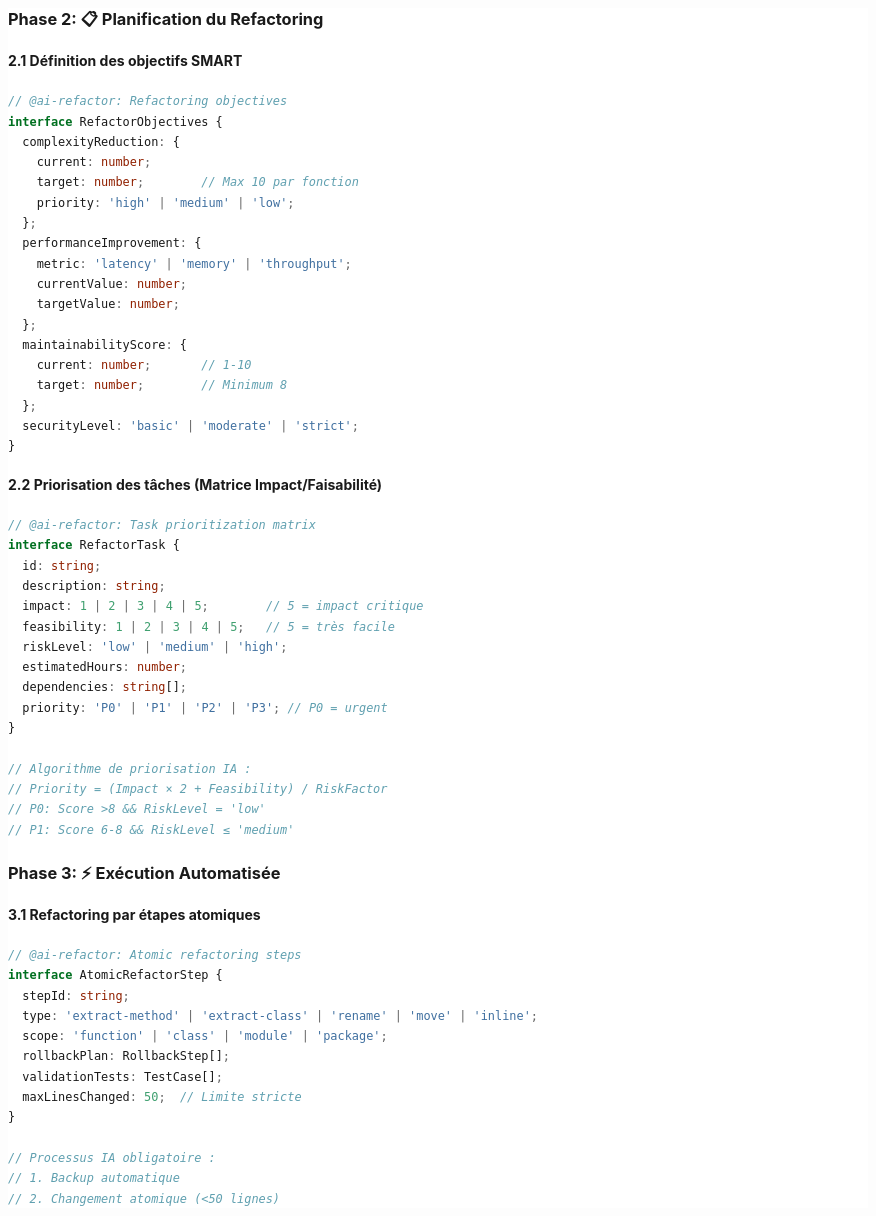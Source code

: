 ### Phase 2: 📋 Planification du Refactoring

#### 2.1 Définition des objectifs SMART

```typescript
// @ai-refactor: Refactoring objectives
interface RefactorObjectives {
  complexityReduction: {
    current: number;
    target: number;        // Max 10 par fonction
    priority: 'high' | 'medium' | 'low';
  };
  performanceImprovement: {
    metric: 'latency' | 'memory' | 'throughput';
    currentValue: number;
    targetValue: number;
  };
  maintainabilityScore: {
    current: number;       // 1-10
    target: number;        // Minimum 8
  };
  securityLevel: 'basic' | 'moderate' | 'strict';
}
```

#### 2.2 Priorisation des tâches (Matrice Impact/Faisabilité)

```typescript
// @ai-refactor: Task prioritization matrix
interface RefactorTask {
  id: string;
  description: string;
  impact: 1 | 2 | 3 | 4 | 5;        // 5 = impact critique
  feasibility: 1 | 2 | 3 | 4 | 5;   // 5 = très facile
  riskLevel: 'low' | 'medium' | 'high';
  estimatedHours: number;
  dependencies: string[];
  priority: 'P0' | 'P1' | 'P2' | 'P3'; // P0 = urgent
}

// Algorithme de priorisation IA :
// Priority = (Impact × 2 + Feasibility) / RiskFactor
// P0: Score >8 && RiskLevel = 'low'
// P1: Score 6-8 && RiskLevel ≤ 'medium'
```

### Phase 3: ⚡ Exécution Automatisée

#### 3.1 Refactoring par étapes atomiques

```typescript
// @ai-refactor: Atomic refactoring steps
interface AtomicRefactorStep {
  stepId: string;
  type: 'extract-method' | 'extract-class' | 'rename' | 'move' | 'inline';
  scope: 'function' | 'class' | 'module' | 'package';
  rollbackPlan: RollbackStep[];
  validationTests: TestCase[];
  maxLinesChanged: 50;  // Limite stricte
}

// Processus IA obligatoire :
// 1. Backup automatique
// 2. Changement atomique (<50 lignes)
```